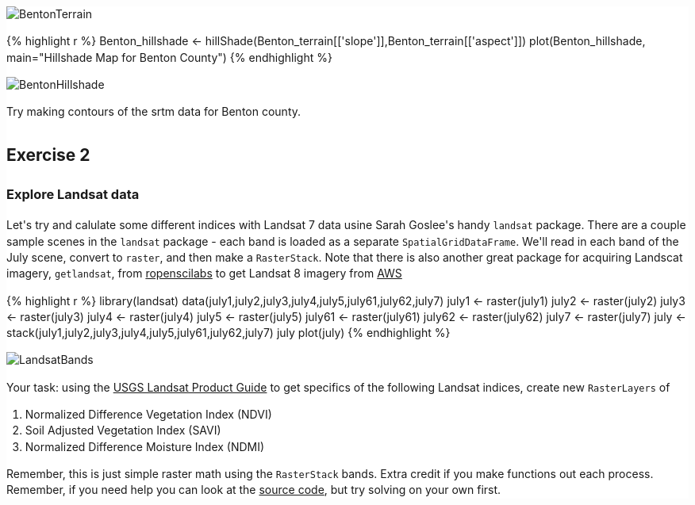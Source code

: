 ![BentonTerrain](/gis_in_action_r_spatial/figure/BentonTerrain.png)

{% highlight r %}
Benton_hillshade <- hillShade(Benton_terrain[['slope']],Benton_terrain[['aspect']])
plot(Benton_hillshade, main="Hillshade Map for Benton County")
{% endhighlight %}

![BentonHillshade](/gis_in_action_r_spatial/figure/BentonHillshade.png)

Try making contours of the srtm data for Benton county.

## Exercise 2
### Explore Landsat data

Let's try and calulate some different indices with Landsat 7 data usine Sarah Goslee's handy `landsat` package.  There are a couple sample scenes in the `landsat` package - each band is loaded as a separate `SpatialGridDataFrame`.  We'll read in each band of the July scene, convert to `raster`, and then make a `RasterStack`. Note that there is also another great package for acquiring Landscat imagery, `getlandsat`, from [ropenscilabs](https://github.com/ropenscilabs) to get Landsat 8 imagery from [AWS](https://aws.amazon.com/public-data-sets/landsat)

{% highlight r %}
library(landsat)
data(july1,july2,july3,july4,july5,july61,july62,july7)
july1 <- raster(july1)
july2 <- raster(july2)
july3 <- raster(july3)
july4 <- raster(july4)
july5 <- raster(july5)
july61 <- raster(july61)
july62 <- raster(july62)
july7 <- raster(july7)
july <- stack(july1,july2,july3,july4,july5,july61,july62,july7)
july
plot(july)
{% endhighlight %}

![LandsatBands](/gis_in_action_r_spatial/figure/LandsatBands.png)

Your task: using the [USGS Landsat Product Guide](https://landsat.usgs.gov/sites/default/files/documents/si_product_guide.pdf) to get specifics of the following Landsat indices, create new `RasterLayers` of 

  1. Normalized Difference Vegetation Index (NDVI)
  2. Soil Adjusted Vegetation Index (SAVI)
  3. Normalized Difference Moisture Index (NDMI)

Remember, this is just simple raster math using the `RasterStack` bands.  Extra credit if you make functions out each process.  Remember, if you need help you can look at the [source code](https://github.com/mhweber/gis_in_action_r_spatial/blob/gh-pages/files/SourceCode.R), but try solving on your own first.
